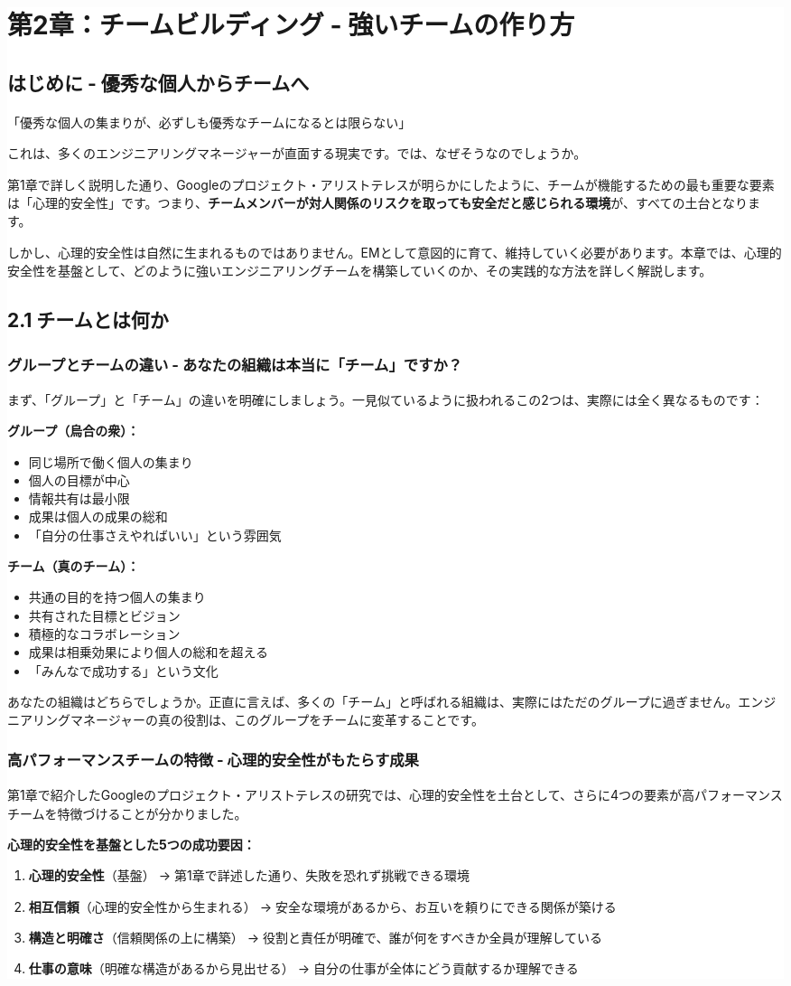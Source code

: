 # 第2章：チームビルディング - 強いチームの作り方

## はじめに - 優秀な個人からチームへ

「優秀な個人の集まりが、必ずしも優秀なチームになるとは限らない」

これは、多くのエンジニアリングマネージャーが直面する現実です。では、なぜそうなのでしょうか。

第1章で詳しく説明した通り、Googleのプロジェクト・アリストテレスが明らかにしたように、チームが機能するための最も重要な要素は「心理的安全性」です。つまり、**チームメンバーが対人関係のリスクを取っても安全だと感じられる環境**が、すべての土台となります。

しかし、心理的安全性は自然に生まれるものではありません。EMとして意図的に育て、維持していく必要があります。本章では、心理的安全性を基盤として、どのように強いエンジニアリングチームを構築していくのか、その実践的な方法を詳しく解説します。

## 2.1 チームとは何か

### グループとチームの違い - あなたの組織は本当に「チーム」ですか？

まず、「グループ」と「チーム」の違いを明確にしましょう。一見似ているように扱われるこの2つは、実際には全く異なるものです：

**グループ（烏合の衆）：**
- 同じ場所で働く個人の集まり
- 個人の目標が中心
- 情報共有は最小限
- 成果は個人の成果の総和
- 「自分の仕事さえやればいい」という雰囲気

**チーム（真のチーム）：**
- 共通の目的を持つ個人の集まり
- 共有された目標とビジョン
- 積極的なコラボレーション
- 成果は相乗効果により個人の総和を超える
- 「みんなで成功する」という文化

あなたの組織はどちらでしょうか。正直に言えば、多くの「チーム」と呼ばれる組織は、実際にはただのグループに過ぎません。エンジニアリングマネージャーの真の役割は、このグループをチームに変革することです。

### 高パフォーマンスチームの特徴 - 心理的安全性がもたらす成果

第1章で紹介したGoogleのプロジェクト・アリストテレスの研究では、心理的安全性を土台として、さらに4つの要素が高パフォーマンスチームを特徴づけることが分かりました。

**心理的安全性を基盤とした5つの成功要因：**

1. **心理的安全性**（基盤）
   → 第1章で詳述した通り、失敗を恐れず挑戦できる環境

2. **相互信頼**（心理的安全性から生まれる）
   → 安全な環境があるから、お互いを頼りにできる関係が築ける

3. **構造と明確さ**（信頼関係の上に構築）
   → 役割と責任が明確で、誰が何をすべきか全員が理解している

4. **仕事の意味**（明確な構造があるから見出せる）
   → 自分の仕事が全体にどう貢献するか理解できる
